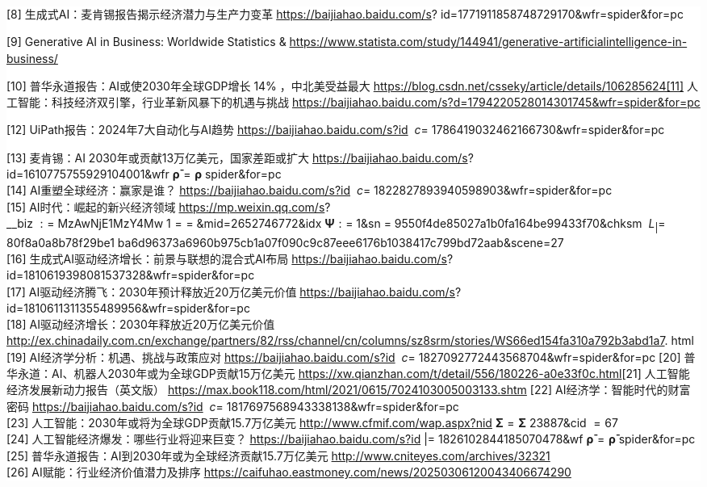 [8] 生成式AI：麦肯锡报告揭示经济潜力与生产力变革 https://baijiahao.baidu.com/s? id=1771911858748729170&wfr=spider&for=pc  

[9] Generative AI in Business: Worldwide Statistics &  https://www.statista.com/study/144941/generative-artificialintelligence-in-business/  

[10] 普华永道报告：AI或使2030年全球GDP增长 $1 4 \%$ ，中北美受益最大 https://blog.csdn.net/csseky/article/details/106285624[11] 人工智能：科技经济双引擎，行业革新风暴下的机遇与挑战 https://baijiahao.baidu.com/s?d=1794220528014301745&wfr=spider&for=pc  

[12] UiPath报告：2024年7大自动化与AI趋势 https://baijiahao.baidu.com/s?id $\ c =$ 1786419032462166730&wfr=spider&for=pc  

[13] 麦肯锡：AI 2030年或贡献13万亿美元，国家差距或扩大 https://baijiahao.baidu.com/s?   
id=1610775755929104001&wfr $\mathbf { \bar { \rho } } = \mathbf { \rho }$ spider&for=pc​   
[14] AI重塑全球经济：赢家是谁？ https://baijiahao.baidu.com/s?id $\ c =$ 1822827893940598903&wfr=spider&for=pc​   
[15] AI时代：崛起的新兴经济领域 https://mp.weixin.qq.com/s?   
__biz $: =$ MzAwNjE1MzY4Mw $\scriptstyle 1 = =$ &mid=2652746772&idx $\mathbf { \Psi } : =$ 1&sn $=$ 9550f4de85027a1b0fa164be99433f70&chksm $\ L _ { | } =$ 80f8a0a8b78f29be1 ba6d96373a6960b975cb1a07f090c9c87eee6176b1038417c799bd72aab&scene=27   
[16] 生成式AI驱动经济增长：前景与联想的混合式AI布局 https://baijiahao.baidu.com/s?   
id=1810619398081537328&wfr=spider&for=pc​   
[17] AI驱动经济腾飞：2030年预计释放近20万亿美元价值 https://baijiahao.baidu.com/s?   
id=1810611311355489956&wfr=spider&for=pc​   
[18] AI驱动经济增长：2030年释放近20万亿美元价值   
http://ex.chinadaily.com.cn/exchange/partners/82/rss/channel/cn/columns/sz8srm/stories/WS66ed154fa310a792b3abd1a7. html​   
[19] AI经济学分析：机遇、挑战与政策应对 https://baijiahao.baidu.com/s?id $\ c =$ 1827092772443568704&wfr=spider&for=pc​ [20] 普华永道：AI、机器人2030年或为全球GDP贡献15万亿美元 https://xw.qianzhan.com/t/detail/556/180226-a0e33f0c.html​ [21] 人工智能经济发展新动力报告（英文版） https://max.book118.com/html/2021/0615/7024103005003133.shtm [22] AI经济学：智能时代的财富密码 https://baijiahao.baidu.com/s?id $\ c =$ 1817697568943338138&wfr=spider&for=pc   
[23] 人工智能：2030年或将为全球GDP贡献15.7万亿美元 http://www.cfmif.com/wap.aspx?nid $\mathbf { \Sigma } = \mathbf { \Sigma }$ 23887&cid $= 6 7$   
[24] 人工智能经济爆发：哪些行业将迎来巨变？ https://baijiahao.baidu.com/s?id $| =$ 1826102844185070478&wf $\scriptstyle \mathbf { \bar { \rho } } = \mathbf { \bar { \rho } }$ spider&for=pc [25] 普华永道报告：AI到2030年或为全球经济贡献15.7万亿美元 http://www.cniteyes.com/archives/32321   
[26] AI赋能：行业经济价值潜力及排序 https://caifuhao.eastmoney.com/news/20250306120043406674290​   

